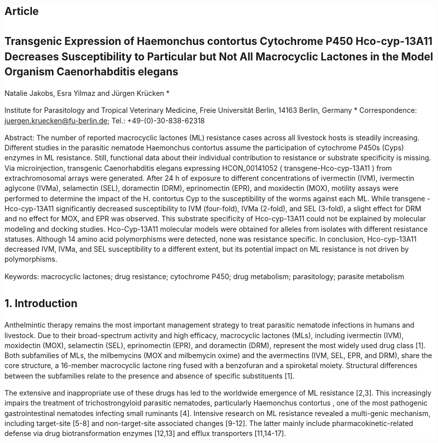 



## Article

## Transgenic Expression of Haemonchus contortus Cytochrome P450 Hco-cyp-13A11 Decreases Susceptibility to Particular but Not All Macrocyclic Lactones in the Model Organism Caenorhabditis elegans



Natalie Jakobs, Esra Yilmaz and Jürgen Krücken *

Institute for Parasitology and Tropical Veterinary Medicine, Freie Universität Berlin, 14163 Berlin, Germany * Correspondence: juergen.kruecken@fu-berlin.de; Tel.: +49-(0)-30-838-62318

Abstract: The number of reported macrocyclic lactones (ML) resistance cases across all livestock hosts is steadily increasing. Different studies in the parasitic nematode Haemonchus contortus assume the participation of cytochrome P450s (Cyps) enzymes in ML resistance. Still, functional data about their individual contribution to resistance or substrate specificity is missing. Via microinjection, transgenic Caenorhabditis elegans expressing HCON\_00141052 ( transgene-Hco-cyp-13A11 ) from extrachromosomal arrays were generated. After 24 h of exposure to different concentrations of ivermectin (IVM), ivermectin aglycone (IVMa), selamectin (SEL), doramectin (DRM), eprinomectin (EPR), and moxidectin (MOX), motility assays were performed to determine the impact of the H. contortus Cyp to the susceptibility of the worms against each ML. While transgene -Hco-cyp-13A11 significantly decreased susceptibility to IVM (four-fold), IVMa (2-fold), and SEL (3-fold), a slight effect for DRM and no effect for MOX, and EPR was observed. This substrate specificity of Hco-cyp-13A11 could not be explained by molecular modeling and docking studies. Hco-Cyp-13A11 molecular models were obtained for alleles from isolates with different resistance statuses. Although 14 amino acid polymorphisms were detected, none was resistance specific. In conclusion, Hco-cyp-13A11 decreased IVM, IVMa, and SEL susceptibility to a different extent, but its potential impact on ML resistance is not driven by polymorphisms.

Keywords: macrocyclic lactones; drug resistance; cytochrome P450; drug metabolism; parasitology; parasite metabolism

## 1. Introduction

Anthelmintic therapy remains the most important management strategy to treat parasitic nematode infections in humans and livestock. Due to their broad-spectrum activity and high efficacy, macrocyclic lactones (MLs), including ivermectin (IVM), moxidectin (MOX), selamectin (SEL), eprinomectin (EPR), and doramectin (DRM), represent the most widely used drug class [1]. Both subfamilies of MLs, the milbemycins (MOX and milbemycin oxime) and the avermectins (IVM, SEL, EPR, and DRM), share the core structure, a 16-member macrocyclic lactone ring fused with a benzofuran and a spiroketal moiety. Structural differences between the subfamilies relate to the presence and absence of specific substituents [1].

The extensive and inappropriate use of these drugs has led to the worldwide emergence of ML resistance [2,3]. This increasingly impairs the treatment of trichostrongyloid parasitic nematodes, particularly Haemonchus contortus , one of the most pathogenic gastrointestinal nematodes infecting small ruminants [4]. Intensive research on ML resistance revealed a multi-genic mechanism, including target-site [5-8] and non-target-site associated changes [9-12]. The latter mainly include pharmacokinetic-related defense via drug biotransformation enzymes [12,13] and efflux transporters [11,14-17].
